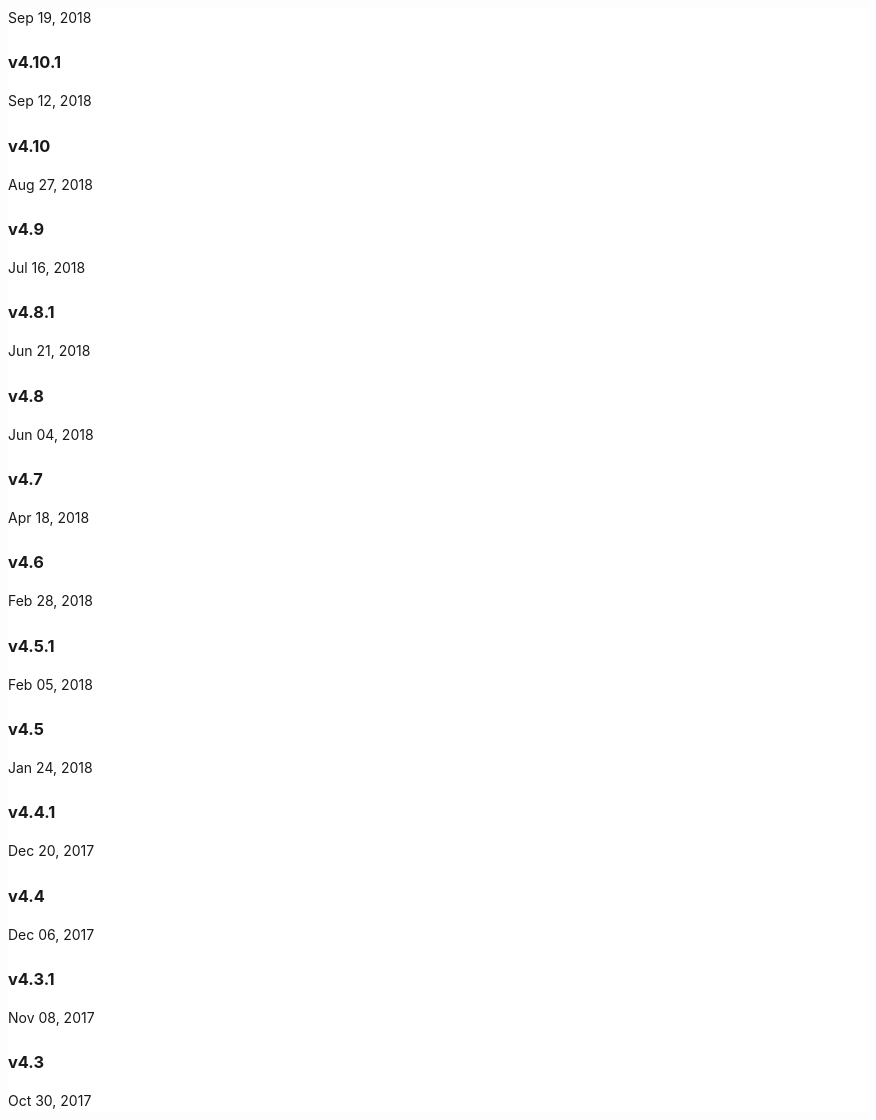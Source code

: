 Sep 19, 2018

### v4.10.1

Sep 12, 2018

### v4.10

Aug 27, 2018

### v4.9

Jul 16, 2018

### v4.8.1

Jun 21, 2018

### v4.8

Jun 04, 2018

### v4.7

Apr 18, 2018

### v4.6

Feb 28, 2018

### v4.5.1

Feb 05, 2018

### v4.5

Jan 24, 2018

### v4.4.1

Dec 20, 2017

### v4.4

Dec 06, 2017

### v4.3.1

Nov 08, 2017

### v4.3

Oct 30, 2017
